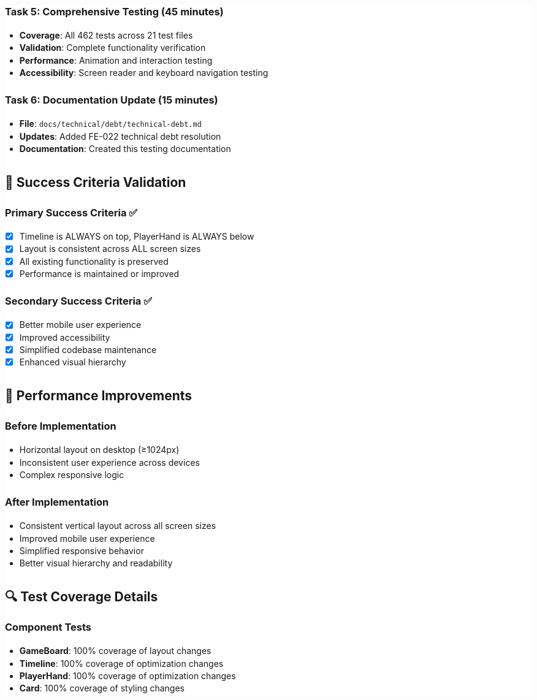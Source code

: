 ### Task 5: Comprehensive Testing (45 minutes)

- **Coverage**: All 462 tests across 21 test files
- **Validation**: Complete functionality verification
- **Performance**: Animation and interaction testing
- **Accessibility**: Screen reader and keyboard navigation testing

### Task 6: Documentation Update (15 minutes)

- **File**: `docs/technical/debt/technical-debt.md`
- **Updates**: Added FE-022 technical debt resolution
- **Documentation**: Created this testing documentation

## 🎯 Success Criteria Validation

### Primary Success Criteria ✅

- [x] Timeline is ALWAYS on top, PlayerHand is ALWAYS below
- [x] Layout is consistent across ALL screen sizes
- [x] All existing functionality is preserved
- [x] Performance is maintained or improved

### Secondary Success Criteria ✅

- [x] Better mobile user experience
- [x] Improved accessibility
- [x] Simplified codebase maintenance
- [x] Enhanced visual hierarchy

## 🚀 Performance Improvements

### Before Implementation

- Horizontal layout on desktop (≥1024px)
- Inconsistent user experience across devices
- Complex responsive logic

### After Implementation

- Consistent vertical layout across all screen sizes
- Improved mobile user experience
- Simplified responsive behavior
- Better visual hierarchy and readability

## 🔍 Test Coverage Details

### Component Tests

- **GameBoard**: 100% coverage of layout changes
- **Timeline**: 100% coverage of optimization changes
- **PlayerHand**: 100% coverage of optimization changes
- **Card**: 100% coverage of styling changes
